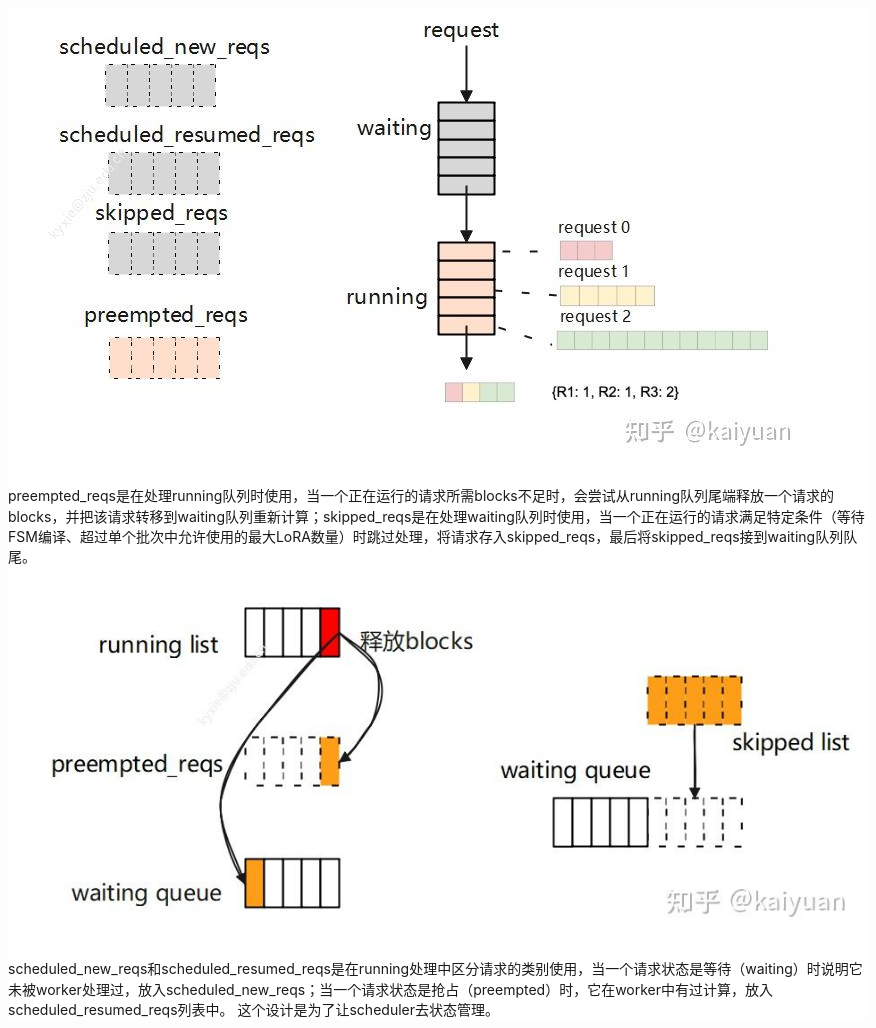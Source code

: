 ![](images/v2-931573b98b72cdf4e7d57d549cb2d86a_1440w_5202e4fcd5d9.jpg)

preempted\_reqs是在处理running队列时使用，当一个正在运行的请求所需blocks不足时，会尝试从running队列尾端释放一个请求的blocks，并把该请求转移到waiting队列重新计算；skipped\_reqs是在处理waiting队列时使用，当一个正在运行的请求满足特定条件（等待FSM编译、超过单个批次中允许使用的最大LoRA数量）时跳过处理，将请求存入skipped\_reqs，最后将skipped\_reqs接到waiting队列队尾。

![](images/v2-0123d49ac9d5271d4a8edbdc2701e2c5_1440w_cdafd8cd1c1a.jpg)

scheduled\_new\_reqs和scheduled\_resumed\_reqs是在running处理中区分请求的类别使用，当一个请求状态是等待（waiting）时说明它未被worker处理过，放入scheduled\_new\_reqs；当一个请求状态是抢占（preempted）时，它在worker中有过计算，放入scheduled\_resumed\_reqs列表中。 这个设计是为了让scheduler去状态管理。
